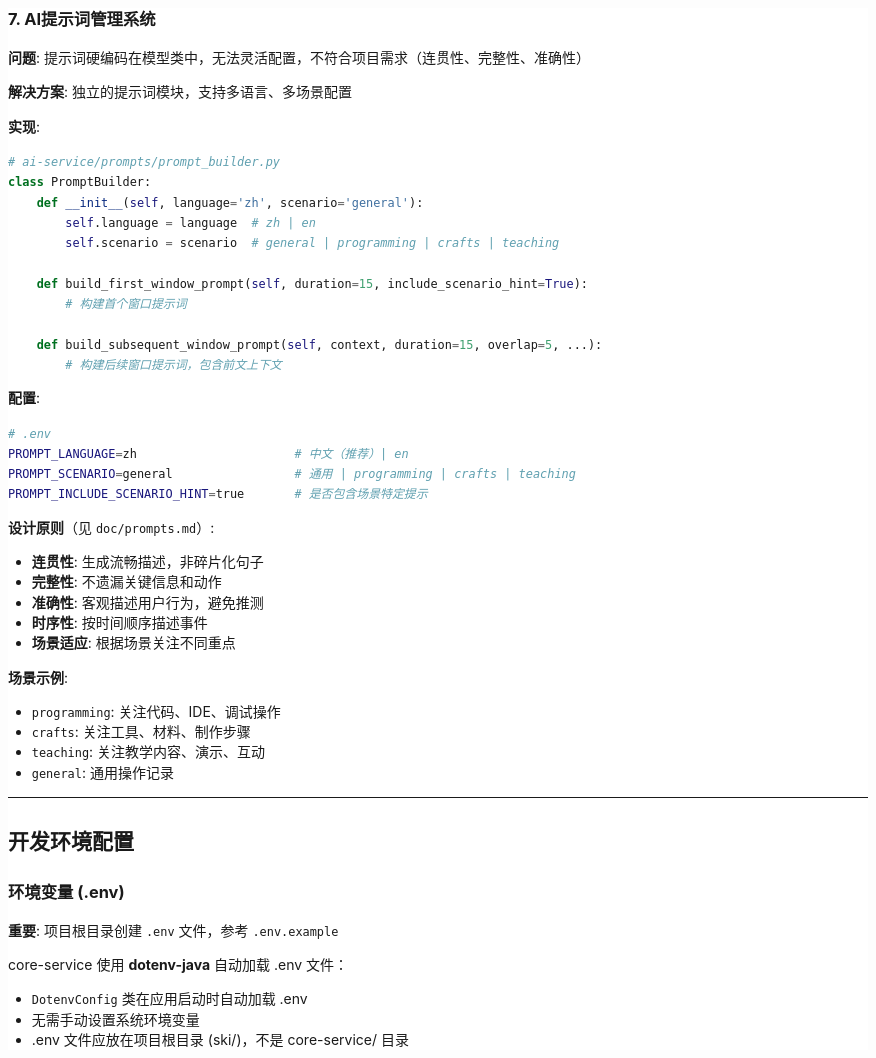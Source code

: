 ### 7. AI提示词管理系统

**问题**: 提示词硬编码在模型类中，无法灵活配置，不符合项目需求（连贯性、完整性、准确性）

**解决方案**: 独立的提示词模块，支持多语言、多场景配置

**实现**:
```python
# ai-service/prompts/prompt_builder.py
class PromptBuilder:
    def __init__(self, language='zh', scenario='general'):
        self.language = language  # zh | en
        self.scenario = scenario  # general | programming | crafts | teaching

    def build_first_window_prompt(self, duration=15, include_scenario_hint=True):
        # 构建首个窗口提示词

    def build_subsequent_window_prompt(self, context, duration=15, overlap=5, ...):
        # 构建后续窗口提示词，包含前文上下文
```

**配置**:
```bash
# .env
PROMPT_LANGUAGE=zh                      # 中文（推荐）| en
PROMPT_SCENARIO=general                 # 通用 | programming | crafts | teaching
PROMPT_INCLUDE_SCENARIO_HINT=true       # 是否包含场景特定提示
```

**设计原则**（见 `doc/prompts.md`）:
- **连贯性**: 生成流畅描述，非碎片化句子
- **完整性**: 不遗漏关键信息和动作
- **准确性**: 客观描述用户行为，避免推测
- **时序性**: 按时间顺序描述事件
- **场景适应**: 根据场景关注不同重点

**场景示例**:
- `programming`: 关注代码、IDE、调试操作
- `crafts`: 关注工具、材料、制作步骤
- `teaching`: 关注教学内容、演示、互动
- `general`: 通用操作记录

---

## 开发环境配置

### 环境变量 (.env)

**重要**: 项目根目录创建 `.env` 文件，参考 `.env.example`

core-service 使用 **dotenv-java** 自动加载 .env 文件：
- `DotenvConfig` 类在应用启动时自动加载 .env
- 无需手动设置系统环境变量
- .env 文件应放在项目根目录 (ski/)，不是 core-service/ 目录
